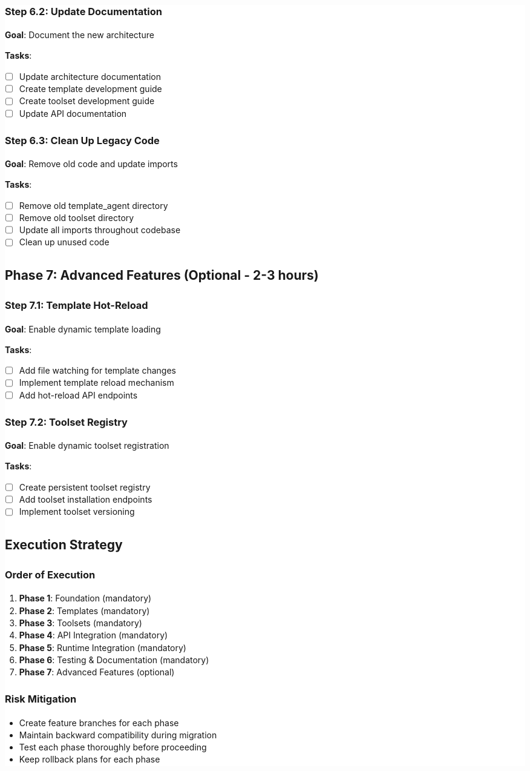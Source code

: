 ### Step 6.2: Update Documentation
**Goal**: Document the new architecture

**Tasks**:
- [ ] Update architecture documentation
- [ ] Create template development guide
- [ ] Create toolset development guide
- [ ] Update API documentation

### Step 6.3: Clean Up Legacy Code
**Goal**: Remove old code and update imports

**Tasks**:
- [ ] Remove old template_agent directory
- [ ] Remove old toolset directory
- [ ] Update all imports throughout codebase
- [ ] Clean up unused code

## Phase 7: Advanced Features (Optional - 2-3 hours)

### Step 7.1: Template Hot-Reload
**Goal**: Enable dynamic template loading

**Tasks**:
- [ ] Add file watching for template changes
- [ ] Implement template reload mechanism
- [ ] Add hot-reload API endpoints

### Step 7.2: Toolset Registry
**Goal**: Enable dynamic toolset registration

**Tasks**:
- [ ] Create persistent toolset registry
- [ ] Add toolset installation endpoints
- [ ] Implement toolset versioning

## Execution Strategy

### Order of Execution
1. **Phase 1**: Foundation (mandatory)
2. **Phase 2**: Templates (mandatory)
3. **Phase 3**: Toolsets (mandatory)
4. **Phase 4**: API Integration (mandatory)
5. **Phase 5**: Runtime Integration (mandatory)
6. **Phase 6**: Testing & Documentation (mandatory)
7. **Phase 7**: Advanced Features (optional)

### Risk Mitigation
- Create feature branches for each phase
- Maintain backward compatibility during migration
- Test each phase thoroughly before proceeding
- Keep rollback plans for each phase
